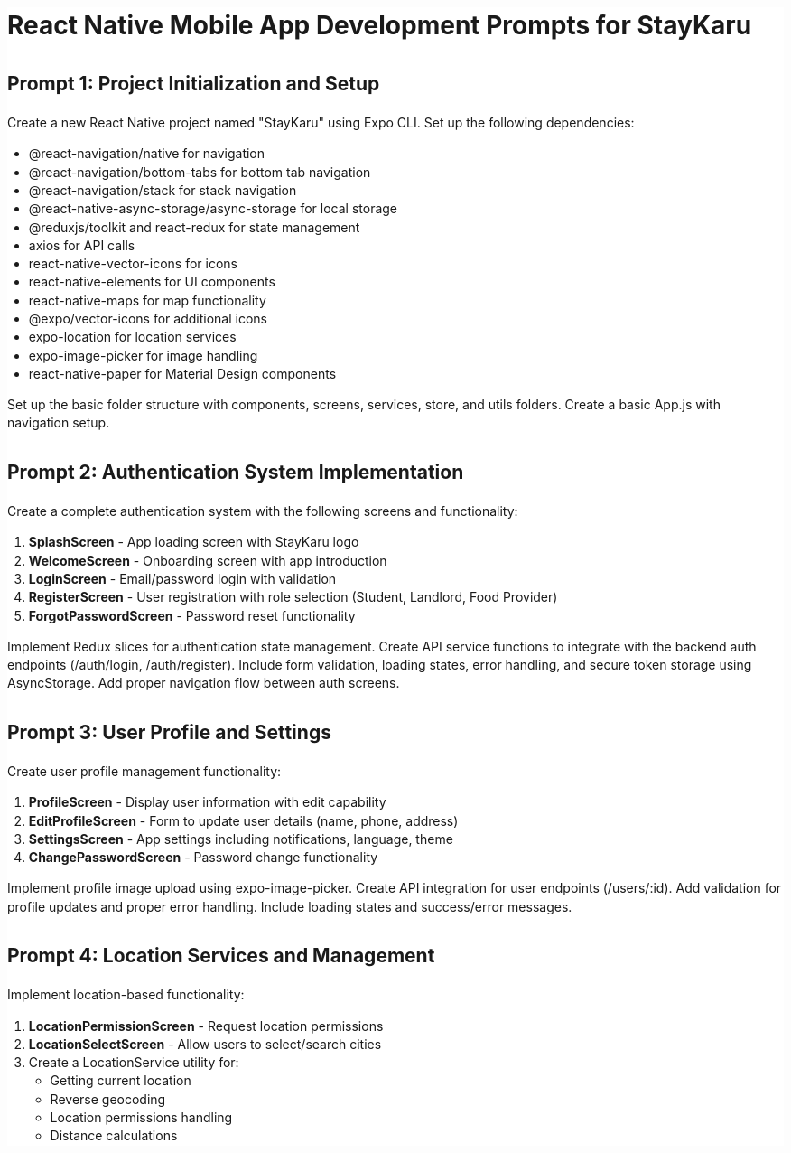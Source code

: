 # React Native Mobile App Development Prompts for StayKaru

## Prompt 1: Project Initialization and Setup
Create a new React Native project named "StayKaru" using Expo CLI. Set up the following dependencies:
- @react-navigation/native for navigation
- @react-navigation/bottom-tabs for bottom tab navigation
- @react-navigation/stack for stack navigation
- @react-native-async-storage/async-storage for local storage
- @reduxjs/toolkit and react-redux for state management
- axios for API calls
- react-native-vector-icons for icons
- react-native-elements for UI components
- react-native-maps for map functionality
- @expo/vector-icons for additional icons
- expo-location for location services
- expo-image-picker for image handling
- react-native-paper for Material Design components

Set up the basic folder structure with components, screens, services, store, and utils folders. Create a basic App.js with navigation setup.

## Prompt 2: Authentication System Implementation
Create a complete authentication system with the following screens and functionality:
1. **SplashScreen** - App loading screen with StayKaru logo
2. **WelcomeScreen** - Onboarding screen with app introduction
3. **LoginScreen** - Email/password login with validation
4. **RegisterScreen** - User registration with role selection (Student, Landlord, Food Provider)
5. **ForgotPasswordScreen** - Password reset functionality

Implement Redux slices for authentication state management. Create API service functions to integrate with the backend auth endpoints (/auth/login, /auth/register). Include form validation, loading states, error handling, and secure token storage using AsyncStorage. Add proper navigation flow between auth screens.

## Prompt 3: User Profile and Settings
Create user profile management functionality:
1. **ProfileScreen** - Display user information with edit capability
2. **EditProfileScreen** - Form to update user details (name, phone, address)
3. **SettingsScreen** - App settings including notifications, language, theme
4. **ChangePasswordScreen** - Password change functionality

Implement profile image upload using expo-image-picker. Create API integration for user endpoints (/users/:id). Add validation for profile updates and proper error handling. Include loading states and success/error messages.

## Prompt 4: Location Services and Management
Implement location-based functionality:
1. **LocationPermissionScreen** - Request location permissions
2. **LocationSelectScreen** - Allow users to select/search cities
3. Create a LocationService utility for:
   - Getting current location
   - Reverse geocoding
   - Location permissions handling
   - Distance calculations

